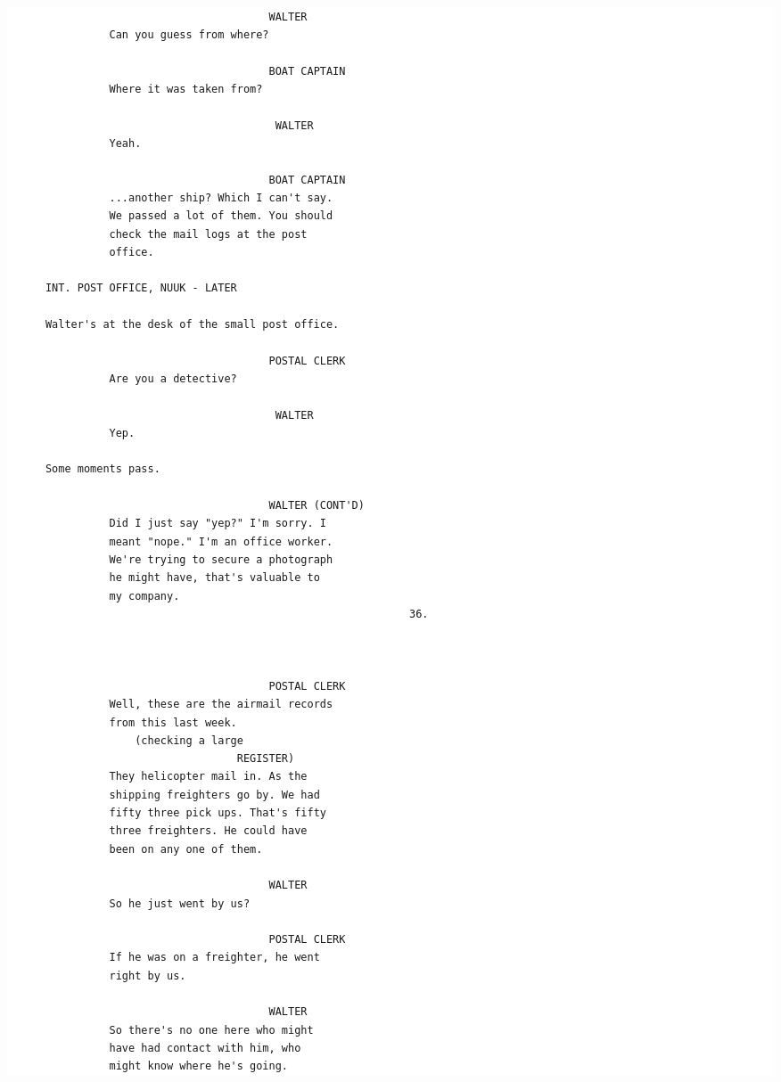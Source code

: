                                              WALTER
                    Can you guess from where?
                         
                                             BOAT CAPTAIN
                    Where it was taken from?
                         
                                              WALTER
                    Yeah.
                         
                                             BOAT CAPTAIN
                    ...another ship? Which I can't say.
                    We passed a lot of them. You should
                    check the mail logs at the post
                    office.
                         
          INT. POST OFFICE, NUUK - LATER
                         
          Walter's at the desk of the small post office.
                         
                                             POSTAL CLERK
                    Are you a detective?
                         
                                              WALTER
                    Yep.
                         
          Some moments pass.
                         
                                             WALTER (CONT'D)
                    Did I just say "yep?" I'm sorry. I
                    meant "nope." I'm an office worker.
                    We're trying to secure a photograph
                    he might have, that's valuable to
                    my company.
                                                                   36.
                         
                         
                         
                                             POSTAL CLERK
                    Well, these are the airmail records
                    from this last week.
                        (checking a large
                                        REGISTER)
                    They helicopter mail in. As the
                    shipping freighters go by. We had
                    fifty three pick ups. That's fifty
                    three freighters. He could have
                    been on any one of them.
                         
                                             WALTER
                    So he just went by us?
                         
                                             POSTAL CLERK
                    If he was on a freighter, he went
                    right by us.
                         
                                             WALTER
                    So there's no one here who might
                    have had contact with him, who
                    might know where he's going.
                         